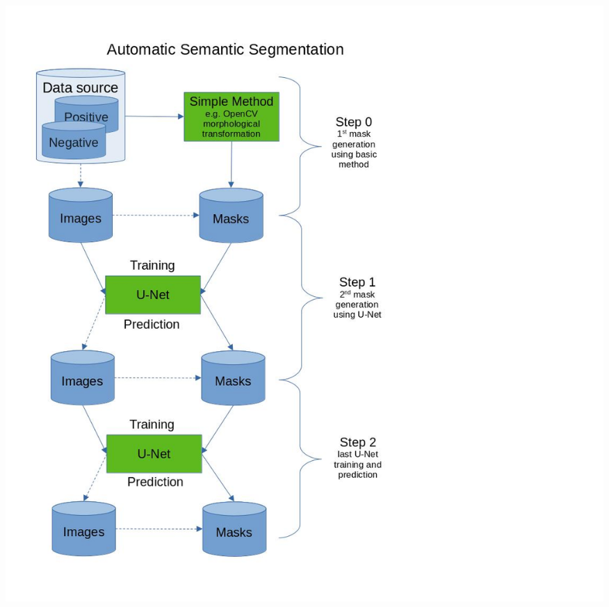 <img src="./READM_pic/schema_1.jpg" data-canonical-src="./READM_pic/schema_1.jpg" width="70%" height="70%" />
